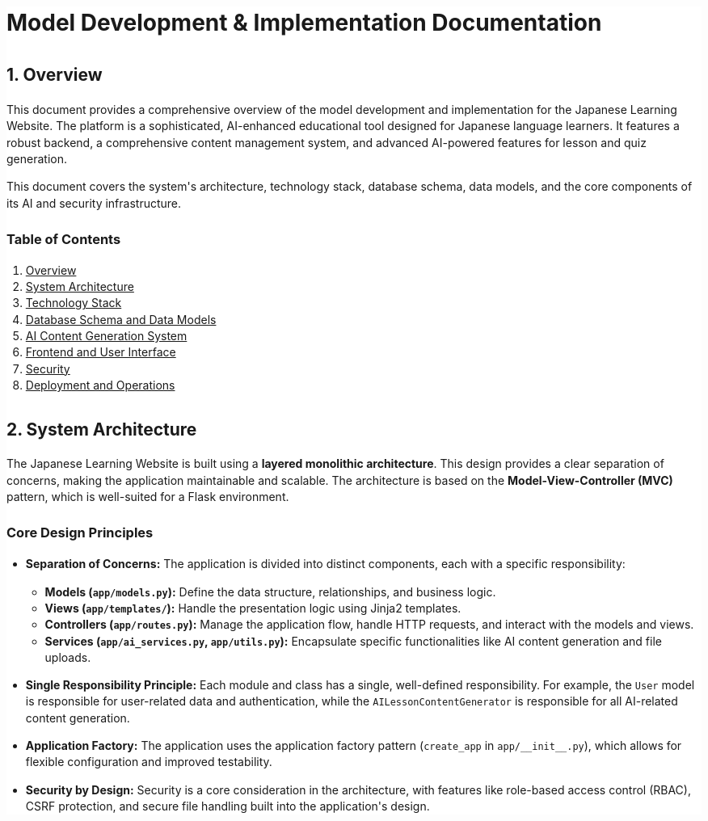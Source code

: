 # Model Development & Implementation Documentation

## 1. Overview

This document provides a comprehensive overview of the model development and implementation for the Japanese Learning Website. The platform is a sophisticated, AI-enhanced educational tool designed for Japanese language learners. It features a robust backend, a comprehensive content management system, and advanced AI-powered features for lesson and quiz generation.

This document covers the system's architecture, technology stack, database schema, data models, and the core components of its AI and security infrastructure.

### Table of Contents
1.  [Overview](#1-overview)
2.  [System Architecture](#2-system-architecture)
3.  [Technology Stack](#3-technology-stack)
4.  [Database Schema and Data Models](#4-database-schema-and-data-models)
5.  [AI Content Generation System](#5-ai-content-generation-system)
6.  [Frontend and User Interface](#6-frontend-and-user-interface)
7.  [Security](#7-security)
8.  [Deployment and Operations](#8-deployment-and-operations)

## 2. System Architecture

The Japanese Learning Website is built using a **layered monolithic architecture**. This design provides a clear separation of concerns, making the application maintainable and scalable. The architecture is based on the **Model-View-Controller (MVC)** pattern, which is well-suited for a Flask environment.

### Core Design Principles

*   **Separation of Concerns:** The application is divided into distinct components, each with a specific responsibility:
    *   **Models (`app/models.py`):** Define the data structure, relationships, and business logic.
    *   **Views (`app/templates/`):** Handle the presentation logic using Jinja2 templates.
    *   **Controllers (`app/routes.py`):** Manage the application flow, handle HTTP requests, and interact with the models and views.
    *   **Services (`app/ai_services.py`, `app/utils.py`):** Encapsulate specific functionalities like AI content generation and file uploads.

*   **Single Responsibility Principle:** Each module and class has a single, well-defined responsibility. For example, the `User` model is responsible for user-related data and authentication, while the `AILessonContentGenerator` is responsible for all AI-related content generation.

*   **Application Factory:** The application uses the application factory pattern (`create_app` in `app/__init__.py`), which allows for flexible configuration and improved testability.

*   **Security by Design:** Security is a core consideration in the architecture, with features like role-based access control (RBAC), CSRF protection, and secure file handling built into the application's design.
